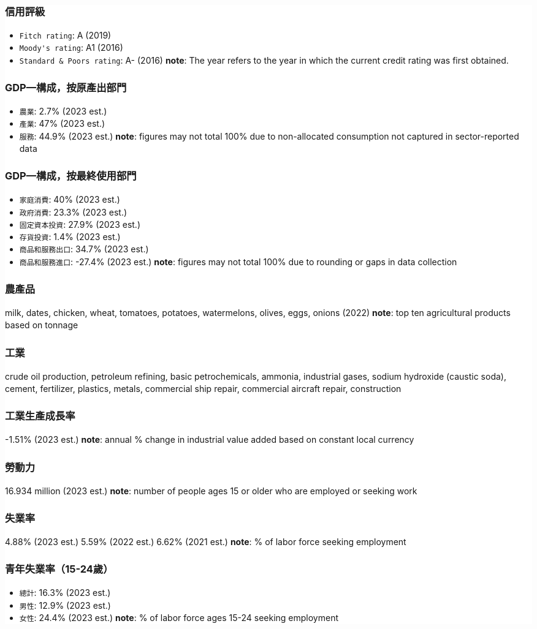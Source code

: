 ### 信用評級
- `Fitch rating`: A (2019)
- `Moody's rating`: A1 (2016)
- `Standard & Poors rating`: A- (2016)
**note**: The year refers to the year in which the current credit rating was first obtained.

### GDP—構成，按原產出部門
- `農業`: 2.7% (2023 est.)
- `產業`: 47% (2023 est.)
- `服務`: 44.9% (2023 est.)
**note**: figures may not total 100% due to non-allocated consumption not captured in sector-reported data

### GDP—構成，按最終使用部門
- `家庭消費`: 40% (2023 est.)
- `政府消費`: 23.3% (2023 est.)
- `固定資本投資`: 27.9% (2023 est.)
- `存貨投資`: 1.4% (2023 est.)
- `商品和服務出口`: 34.7% (2023 est.)
- `商品和服務進口`: -27.4% (2023 est.)
**note**: figures may not total 100% due to rounding or gaps in data collection

### 農產品
milk, dates, chicken, wheat, tomatoes, potatoes, watermelons, olives, eggs, onions (2022)
**note**: top ten agricultural products based on tonnage

### 工業
crude oil production, petroleum refining, basic petrochemicals, ammonia, industrial gases, sodium hydroxide (caustic soda), cement, fertilizer, plastics, metals, commercial ship repair, commercial aircraft repair, construction

### 工業生產成長率
-1.51% (2023 est.)
**note**: annual % change in industrial value added based on constant local currency

### 勞動力
16.934 million (2023 est.)
**note**: number of people ages 15 or older who are employed or seeking work

### 失業率
4.88% (2023 est.)
5.59% (2022 est.)
6.62% (2021 est.)
**note**: % of labor force seeking employment

### 青年失業率（15-24歲）
- `總計`: 16.3% (2023 est.)
- `男性`: 12.9% (2023 est.)
- `女性`: 24.4% (2023 est.)
**note**: % of labor force ages 15-24 seeking employment
